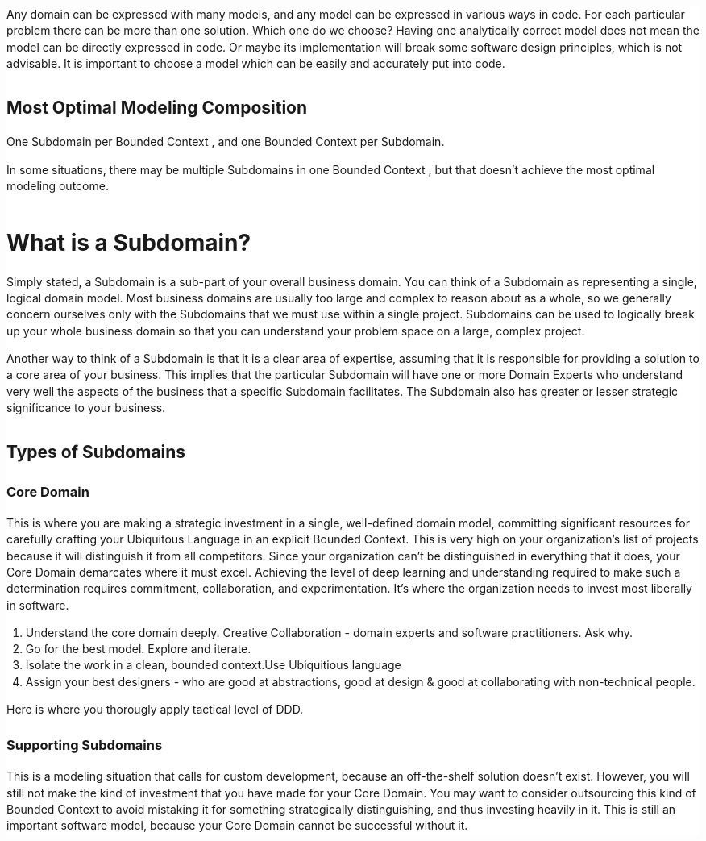 Any domain can be expressed with many models, and any model can be expressed in various ways in code. For each particular problem there can be more than one solution. Which one do we choose? Having one analytically correct model does not mean the model can be directly expressed in code. Or maybe its implementation will break some software design principles, which is not advisable. It is important to choose a model which can be easily and accurately put into code.

## Most Optimal Modeling Composition
One Subdomain per Bounded Context , and one Bounded Context per Subdomain. 

In some situations, there may be multiple Subdomains in one Bounded Context , but that doesn’t achieve the most optimal modeling outcome.

# What is a Subdomain?
Simply stated, a Subdomain is a sub-part of your overall business domain. You can think of a Subdomain as representing a single, logical domain model. Most business domains are usually too large and complex to reason about as a whole, so we generally concern ourselves only with the Subdomains that we must use within a single project. Subdomains can be used to logically break up your whole business domain so that you can understand your problem space on a large, complex project.

Another way to think of a Subdomain is that it is a clear area of expertise, assuming that it is responsible for providing a solution to a core area of your business. This implies that the particular Subdomain will have one or more Domain Experts who understand very well the aspects of the business that a specific Subdomain facilitates. The Subdomain also has greater or lesser strategic significance to your business.

## Types of Subdomains
### Core Domain
This is where you are making a strategic investment in a single, well-defined domain model, committing significant resources for carefully crafting your Ubiquitous
Language in an explicit Bounded Context. This is very high on your organization’s list of projects because it will distinguish it from all competitors. Since your organization can’t be distinguished in everything that it does, your Core Domain demarcates where it must excel. Achieving the level of deep learning and understanding required to make such a determination requires commitment, collaboration, and experimentation. It’s where the organization needs to invest most liberally in software. 
1. Understand the core domain deeply. Creative Collaboration - domain experts and software practitioners. Ask why.
2. Go for the best model. Explore and iterate. 
3. Isolate the work in a clean, bounded context.Use Ubiquitious language
4. Assign your best designers - who are good at abstractions, good at design & good at collaborating with non-technical people.

Here is where you thorougly apply tactical level of DDD. 

### Supporting Subdomains
This is a modeling situation that calls for custom development, because an off-the-shelf solution doesn’t exist. However, you will still not make the kind of
investment that you have made for your Core Domain. You may want to consider outsourcing this kind of Bounded Context to avoid mistaking it for something strategically distinguishing, and thus investing heavily in it. This is still an important software model, because your Core Domain cannot be successful without it.
